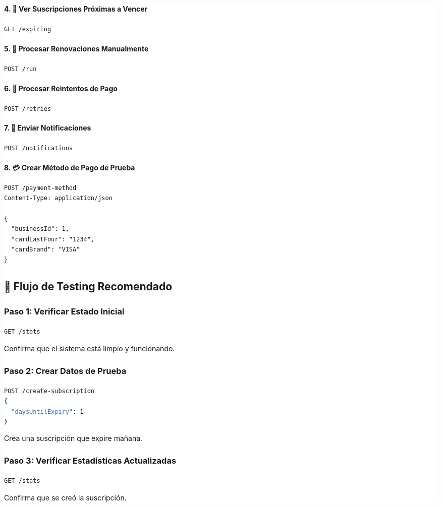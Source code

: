 #### 4. 📅 Ver Suscripciones Próximas a Vencer
```http
GET /expiring
```

#### 5. 🚀 Procesar Renovaciones Manualmente
```http
POST /run
```

#### 6. 🔄 Procesar Reintentos de Pago
```http
POST /retries
```

#### 7. 📧 Enviar Notificaciones
```http
POST /notifications
```

#### 8. 💳 Crear Método de Pago de Prueba
```http
POST /payment-method
Content-Type: application/json

{
  "businessId": 1,
  "cardLastFour": "1234",
  "cardBrand": "VISA"
}
```

## 🧪 Flujo de Testing Recomendado

### Paso 1: Verificar Estado Inicial
```bash
GET /stats
```
Confirma que el sistema está limpio y funcionando.

### Paso 2: Crear Datos de Prueba
```bash
POST /create-subscription
{
  "daysUntilExpiry": 1
}
```
Crea una suscripción que expire mañana.

### Paso 3: Verificar Estadísticas Actualizadas
```bash
GET /stats
```
Confirma que se creó la suscripción.
